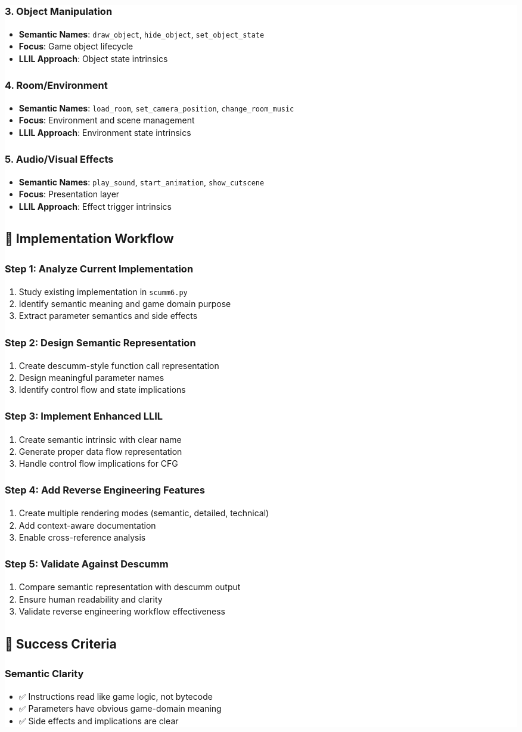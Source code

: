 ### **3. Object Manipulation**
- **Semantic Names**: `draw_object`, `hide_object`, `set_object_state`  
- **Focus**: Game object lifecycle
- **LLIL Approach**: Object state intrinsics

### **4. Room/Environment**
- **Semantic Names**: `load_room`, `set_camera_position`, `change_room_music`
- **Focus**: Environment and scene management
- **LLIL Approach**: Environment state intrinsics

### **5. Audio/Visual Effects**
- **Semantic Names**: `play_sound`, `start_animation`, `show_cutscene`
- **Focus**: Presentation layer
- **LLIL Approach**: Effect trigger intrinsics

## 🔧 **Implementation Workflow**

### **Step 1: Analyze Current Implementation**
1. Study existing implementation in `scumm6.py`
2. Identify semantic meaning and game domain purpose
3. Extract parameter semantics and side effects

### **Step 2: Design Semantic Representation**
1. Create descumm-style function call representation
2. Design meaningful parameter names
3. Identify control flow and state implications

### **Step 3: Implement Enhanced LLIL**
1. Create semantic intrinsic with clear name
2. Generate proper data flow representation
3. Handle control flow implications for CFG

### **Step 4: Add Reverse Engineering Features**
1. Create multiple rendering modes (semantic, detailed, technical)
2. Add context-aware documentation
3. Enable cross-reference analysis

### **Step 5: Validate Against Descumm**
1. Compare semantic representation with descumm output
2. Ensure human readability and clarity
3. Validate reverse engineering workflow effectiveness

## 🎯 **Success Criteria**

### **Semantic Clarity**
- ✅ Instructions read like game logic, not bytecode
- ✅ Parameters have obvious game-domain meaning
- ✅ Side effects and implications are clear
